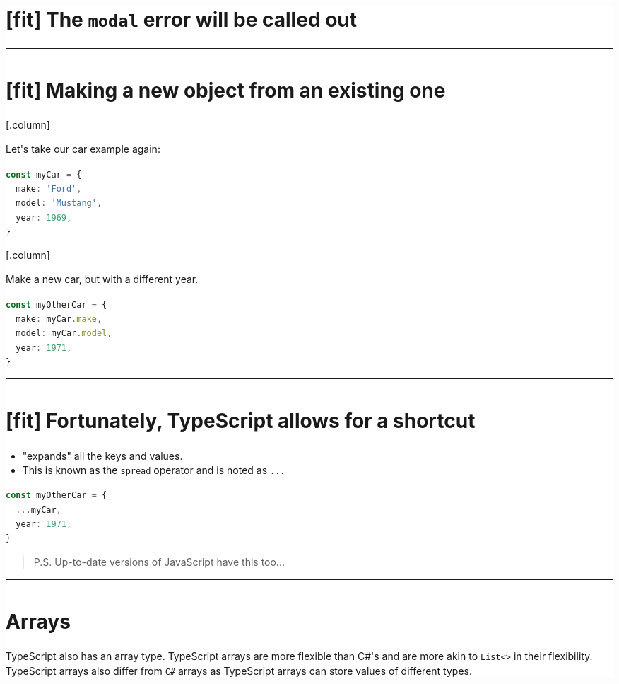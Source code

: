 # [fit] The `modal` error will be called out

---

# [fit] Making a new object from an existing one

[.column]

Let's take our car example again:

```typescript
const myCar = {
  make: 'Ford',
  model: 'Mustang',
  year: 1969,
}
```

[.column]

Make a new car, but with a different year.

```typescript
const myOtherCar = {
  make: myCar.make,
  model: myCar.model,
  year: 1971,
}
```

---

# [fit] Fortunately, TypeScript allows for a shortcut

- "expands" all the keys and values.
- This is known as the `spread` operator and is noted as `...`

```typescript
const myOtherCar = {
  ...myCar,
  year: 1971,
}
```

> P.S. Up-to-date versions of JavaScript have this too...

---

# Arrays

TypeScript also has an array type. TypeScript arrays are more flexible than C#'s and are more akin to `List<>` in their flexibility. TypeScript arrays also differ from `C#` arrays as TypeScript arrays can store values of different types.
